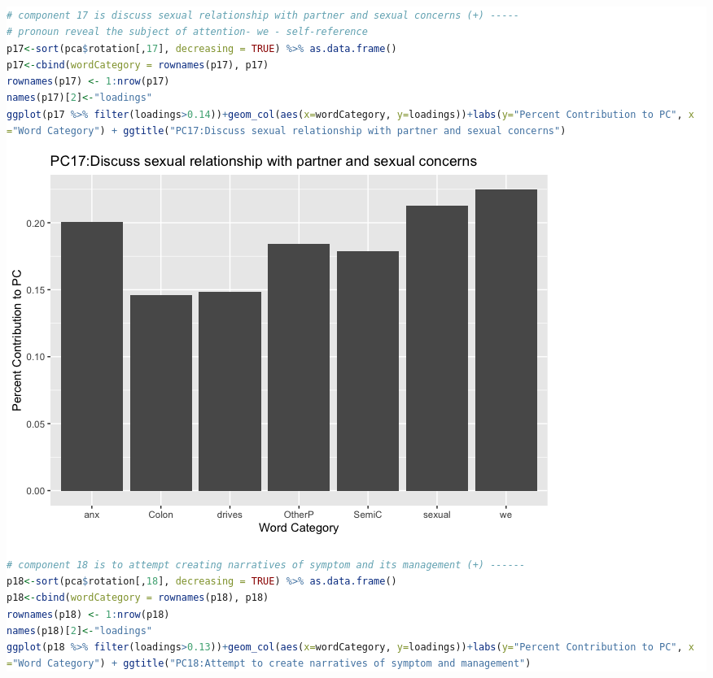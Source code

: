 ``` r
# component 17 is discuss sexual relationship with partner and sexual concerns (+) -----
# pronoun reveal the subject of attention- we - self-reference   
p17<-sort(pca$rotation[,17], decreasing = TRUE) %>% as.data.frame()
p17<-cbind(wordCategory = rownames(p17), p17)
rownames(p17) <- 1:nrow(p17)
names(p17)[2]<-"loadings"
ggplot(p17 %>% filter(loadings>0.14))+geom_col(aes(x=wordCategory, y=loadings))+labs(y="Percent Contribution to PC", x="Word Category") + ggtitle("PC17:Discuss sexual relationship with partner and sexual concerns")
```

![](images/C17%20loadings-1.png)

``` r
# component 18 is to attempt creating narratives of symptom and its management (+) ------
p18<-sort(pca$rotation[,18], decreasing = TRUE) %>% as.data.frame()
p18<-cbind(wordCategory = rownames(p18), p18)
rownames(p18) <- 1:nrow(p18)
names(p18)[2]<-"loadings"
ggplot(p18 %>% filter(loadings>0.13))+geom_col(aes(x=wordCategory, y=loadings))+labs(y="Percent Contribution to PC", x="Word Category") + ggtitle("PC18:Attempt to create narratives of symptom and management")
```
